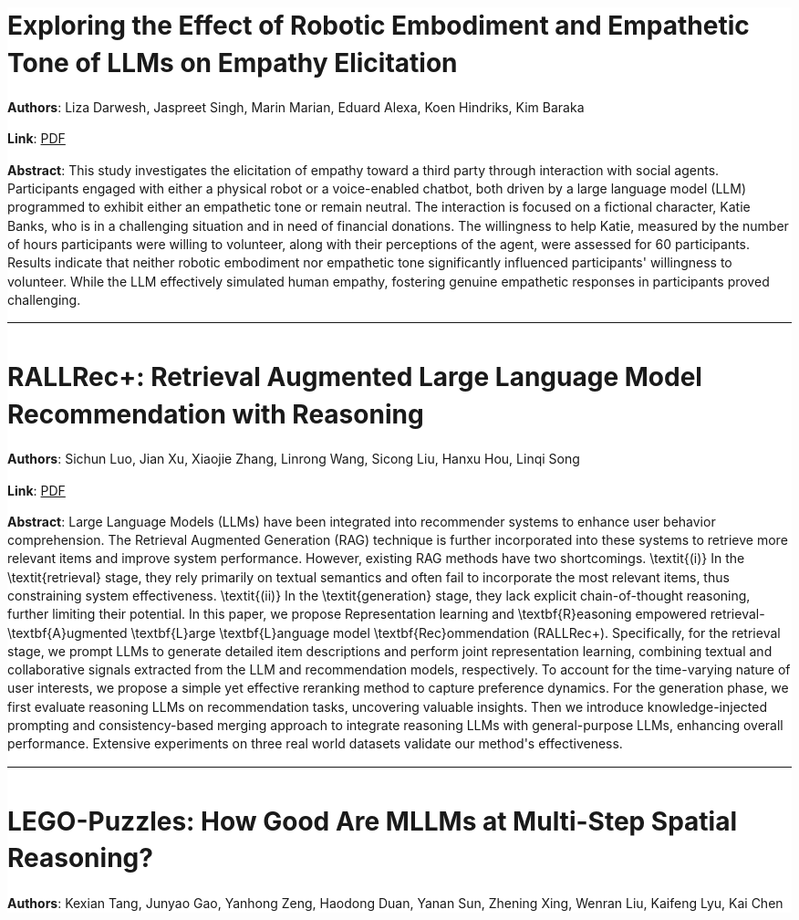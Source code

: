 # Exploring the Effect of Robotic Embodiment and Empathetic Tone of LLMs on Empathy Elicitation 

**Authors**: Liza Darwesh, Jaspreet Singh, Marin Marian, Eduard Alexa, Koen Hindriks, Kim Baraka  

**Link**: [PDF](https://arxiv.org/pdf/2503.20518)  

**Abstract**: This study investigates the elicitation of empathy toward a third party through interaction with social agents. Participants engaged with either a physical robot or a voice-enabled chatbot, both driven by a large language model (LLM) programmed to exhibit either an empathetic tone or remain neutral. The interaction is focused on a fictional character, Katie Banks, who is in a challenging situation and in need of financial donations. The willingness to help Katie, measured by the number of hours participants were willing to volunteer, along with their perceptions of the agent, were assessed for 60 participants. Results indicate that neither robotic embodiment nor empathetic tone significantly influenced participants' willingness to volunteer. While the LLM effectively simulated human empathy, fostering genuine empathetic responses in participants proved challenging. 

---
# RALLRec+: Retrieval Augmented Large Language Model Recommendation with Reasoning 

**Authors**: Sichun Luo, Jian Xu, Xiaojie Zhang, Linrong Wang, Sicong Liu, Hanxu Hou, Linqi Song  

**Link**: [PDF](https://arxiv.org/pdf/2503.20430)  

**Abstract**: Large Language Models (LLMs) have been integrated into recommender systems to enhance user behavior comprehension. The Retrieval Augmented Generation (RAG) technique is further incorporated into these systems to retrieve more relevant items and improve system performance. However, existing RAG methods have two shortcomings. \textit{(i)} In the \textit{retrieval} stage, they rely primarily on textual semantics and often fail to incorporate the most relevant items, thus constraining system effectiveness. \textit{(ii)} In the \textit{generation} stage, they lack explicit chain-of-thought reasoning, further limiting their potential.
In this paper, we propose Representation learning and \textbf{R}easoning empowered retrieval-\textbf{A}ugmented \textbf{L}arge \textbf{L}anguage model \textbf{Rec}ommendation (RALLRec+). Specifically, for the retrieval stage, we prompt LLMs to generate detailed item descriptions and perform joint representation learning, combining textual and collaborative signals extracted from the LLM and recommendation models, respectively. To account for the time-varying nature of user interests, we propose a simple yet effective reranking method to capture preference dynamics. For the generation phase, we first evaluate reasoning LLMs on recommendation tasks, uncovering valuable insights. Then we introduce knowledge-injected prompting and consistency-based merging approach to integrate reasoning LLMs with general-purpose LLMs, enhancing overall performance. Extensive experiments on three real world datasets validate our method's effectiveness. 

---
# LEGO-Puzzles: How Good Are MLLMs at Multi-Step Spatial Reasoning? 

**Authors**: Kexian Tang, Junyao Gao, Yanhong Zeng, Haodong Duan, Yanan Sun, Zhening Xing, Wenran Liu, Kaifeng Lyu, Kai Chen  
